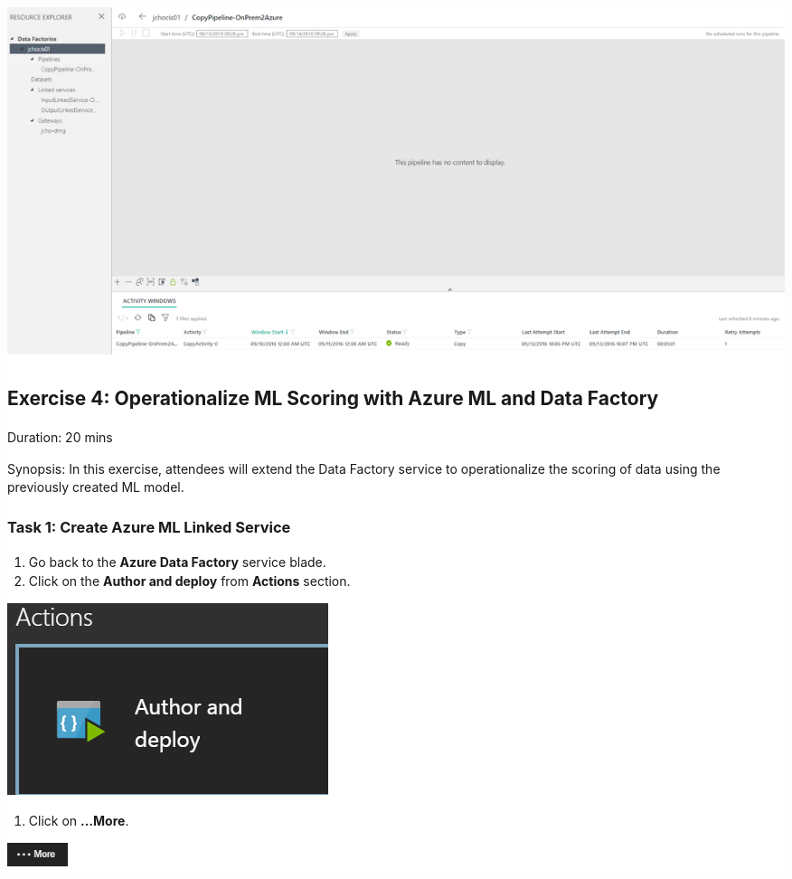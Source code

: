 ![Screenshot](images/create_copy_pipeline_using_the_copy_data_wizard_12.png)

## Exercise 4: Operationalize ML Scoring with Azure ML and Data Factory

Duration: 20 mins

Synopsis: In this exercise, attendees will extend the Data Factory service to operationalize the scoring of data using the previously created ML model.

### Task 1: Create Azure ML Linked Service

1. Go back to the **Azure Data Factory** service blade.
2. Click on the **Author and deploy** from **Actions** section.

![Screenshot](images/create_azure_ml_linked_service_0.png)

1. Click on **…More**.

![Screenshot](images/create_azure_ml_linked_service_1.png)
